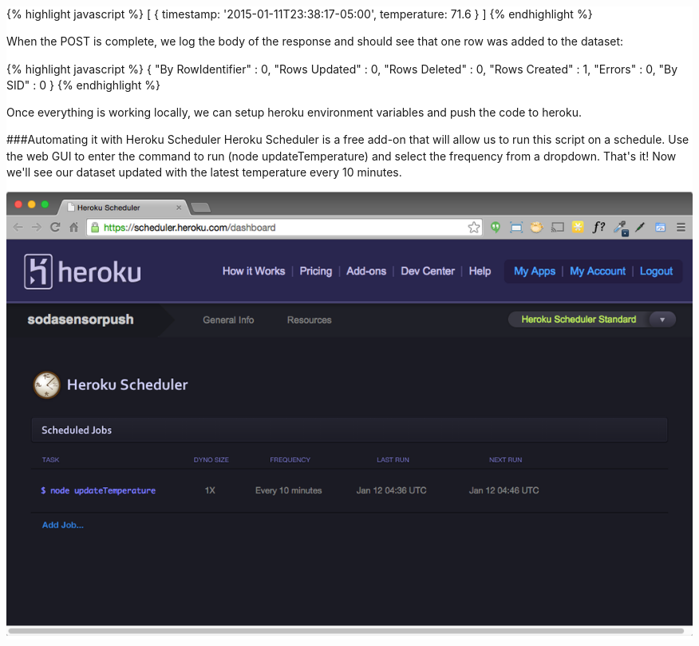 {% highlight javascript %}
[ { timestamp: '2015-01-11T23:38:17-05:00', temperature: 71.6 } ]
{% endhighlight %}

When the POST is complete, we log the body of the response and should see that one row was added to the dataset: 

{% highlight javascript %}
{
  "By RowIdentifier" : 0,
  "Rows Updated" : 0,
  "Rows Deleted" : 0,
  "Rows Created" : 1,
  "Errors" : 0,
  "By SID" : 0
}
{% endhighlight %}

Once everything is working locally, we can setup heroku environment variables and push the code to heroku.  

###Automating it with Heroku Scheduler
Heroku Scheduler is a free add-on that will allow us to run this script on a schedule.  Use the web GUI to enter the command to run (node updateTemperature) and select the frequency from a dropdown.  That's it!  Now we'll see our dataset updated with the latest temperature every 10 minutes.

![Heroku Scheduler](/img/Heroku_Scheduler.png)
